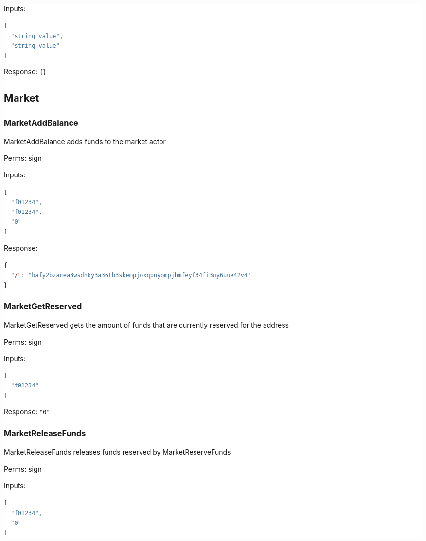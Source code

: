 Inputs:
```json
[
  "string value",
  "string value"
]
```

Response: `{}`

## Market


### MarketAddBalance
MarketAddBalance adds funds to the market actor


Perms: sign

Inputs:
```json
[
  "f01234",
  "f01234",
  "0"
]
```

Response:
```json
{
  "/": "bafy2bzacea3wsdh6y3a36tb3skempjoxqpuyompjbmfeyf34fi3uy6uue42v4"
}
```

### MarketGetReserved
MarketGetReserved gets the amount of funds that are currently reserved for the address


Perms: sign

Inputs:
```json
[
  "f01234"
]
```

Response: `"0"`

### MarketReleaseFunds
MarketReleaseFunds releases funds reserved by MarketReserveFunds


Perms: sign

Inputs:
```json
[
  "f01234",
  "0"
]
```
